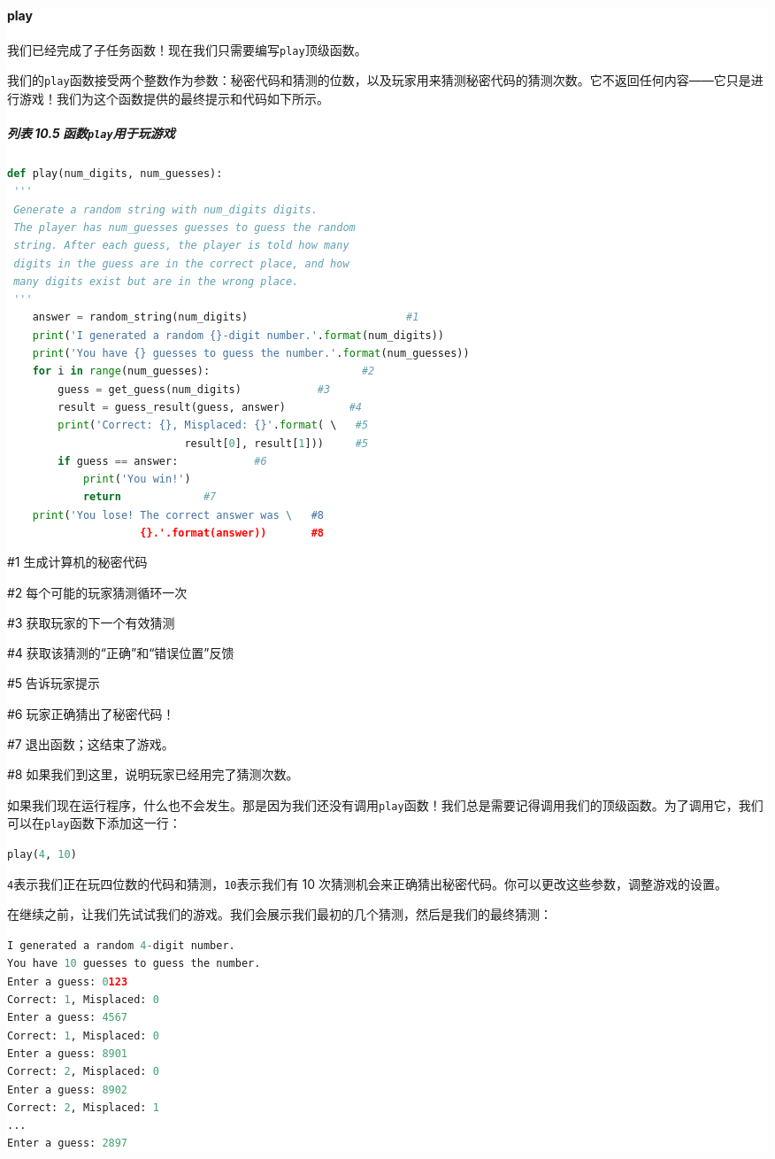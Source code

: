 #### play

我们已经完成了子任务函数！现在我们只需要编写`play`顶级函数。

我们的`play`函数接受两个整数作为参数：秘密代码和猜测的位数，以及玩家用来猜测秘密代码的猜测次数。它不返回任何内容——它只是进行游戏！我们为这个函数提供的最终提示和代码如下所示。

##### 列表 10.5 函数`play`用于玩游戏

```py
def play(num_digits, num_guesses):
 '''
 Generate a random string with num_digits digits.
 The player has num_guesses guesses to guess the random 
 string. After each guess, the player is told how many 
 digits in the guess are in the correct place, and how 
 many digits exist but are in the wrong place.
 '''
    answer = random_string(num_digits)                         #1
    print('I generated a random {}-digit number.'.format(num_digits))
    print('You have {} guesses to guess the number.'.format(num_guesses))
    for i in range(num_guesses):                        #2
        guess = get_guess(num_digits)            #3
        result = guess_result(guess, answer)          #4
        print('Correct: {}, Misplaced: {}'.format( \   #5
                            result[0], result[1]))     #5
        if guess == answer:            #6
            print('You win!')
            return             #7
    print('You lose! The correct answer was \   #8
                     {}.'.format(answer))       #8
```

#1 生成计算机的秘密代码

#2 每个可能的玩家猜测循环一次

#3 获取玩家的下一个有效猜测

#4 获取该猜测的“正确”和“错误位置”反馈

#5 告诉玩家提示

#6 玩家正确猜出了秘密代码！

#7 退出函数；这结束了游戏。

#8 如果我们到这里，说明玩家已经用完了猜测次数。

如果我们现在运行程序，什么也不会发生。那是因为我们还没有调用`play`函数！我们总是需要记得调用我们的顶级函数。为了调用它，我们可以在`play`函数下添加这一行：

```py
play(4, 10)
```

`4`表示我们正在玩四位数的代码和猜测，`10`表示我们有 10 次猜测机会来正确猜出秘密代码。你可以更改这些参数，调整游戏的设置。

在继续之前，让我们先试试我们的游戏。我们会展示我们最初的几个猜测，然后是我们的最终猜测：

```py
I generated a random 4-digit number.
You have 10 guesses to guess the number.
Enter a guess: 0123
Correct: 1, Misplaced: 0
Enter a guess: 4567
Correct: 1, Misplaced: 0
Enter a guess: 8901
Correct: 2, Misplaced: 0
Enter a guess: 8902
Correct: 2, Misplaced: 1
...
Enter a guess: 2897
```